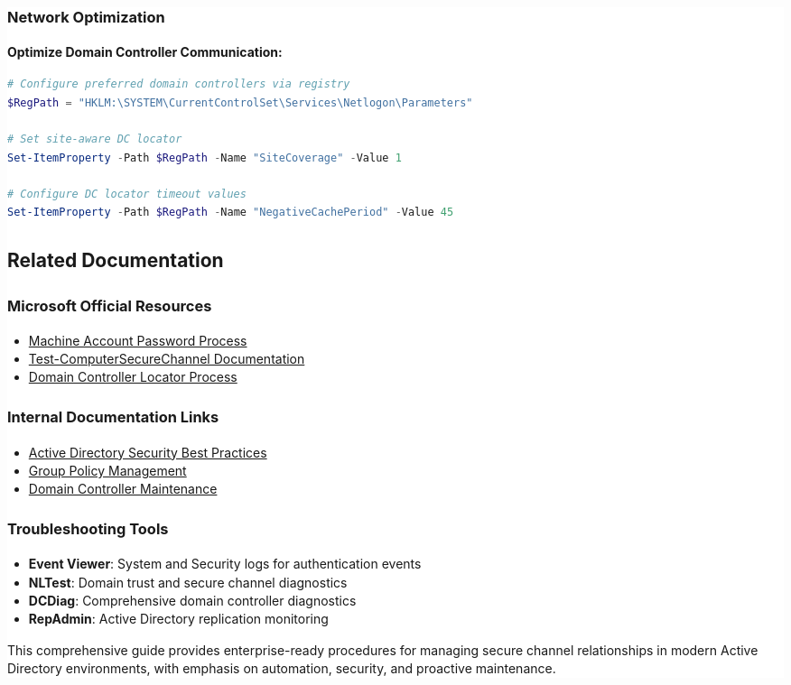### Network Optimization

**Optimize Domain Controller Communication:**

```powershell
# Configure preferred domain controllers via registry
$RegPath = "HKLM:\SYSTEM\CurrentControlSet\Services\Netlogon\Parameters"

# Set site-aware DC locator
Set-ItemProperty -Path $RegPath -Name "SiteCoverage" -Value 1

# Configure DC locator timeout values
Set-ItemProperty -Path $RegPath -Name "NegativeCachePeriod" -Value 45
```

## Related Documentation

### Microsoft Official Resources

- [Machine Account Password Process](https://docs.microsoft.com/en-us/troubleshoot/windows-server/identity/machine-account-password-process)
- [Test-ComputerSecureChannel Documentation](https://docs.microsoft.com/en-us/powershell/module/microsoft.powershell.management/test-computersecurechannel)
- [Domain Controller Locator Process](https://docs.microsoft.com/en-us/openspecs/windows_protocols/ms-adts/4e1cc7cf-d69a-47f7-bb9f-dd93b2bd3d0e)

### Internal Documentation Links

- [Active Directory Security Best Practices](../Security/index.md)
- [Group Policy Management](../GroupPolicy/index.md)
- [Domain Controller Maintenance](../DomainControllers/index.md)

### Troubleshooting Tools

- **Event Viewer**: System and Security logs for authentication events
- **NLTest**: Domain trust and secure channel diagnostics
- **DCDiag**: Comprehensive domain controller diagnostics
- **RepAdmin**: Active Directory replication monitoring

This comprehensive guide provides enterprise-ready procedures for managing secure channel relationships in modern Active Directory environments, with emphasis on automation, security, and proactive maintenance.
